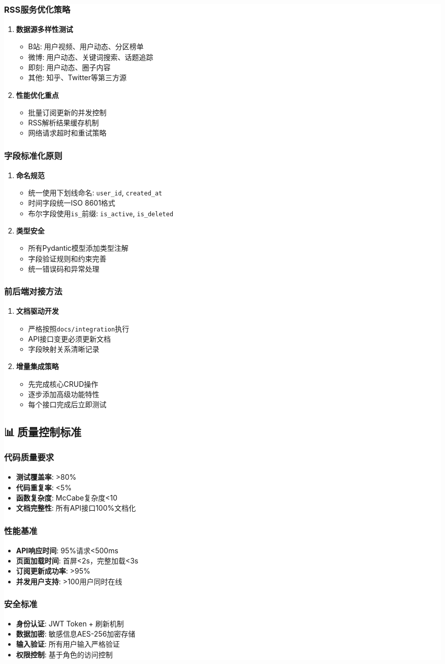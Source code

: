 ### RSS服务优化策略
1. **数据源多样性测试**
   - B站: 用户视频、用户动态、分区榜单
   - 微博: 用户动态、关键词搜索、话题追踪
   - 即刻: 用户动态、圈子内容
   - 其他: 知乎、Twitter等第三方源

2. **性能优化重点**
   - 批量订阅更新的并发控制
   - RSS解析结果缓存机制
   - 网络请求超时和重试策略

### 字段标准化原则
1. **命名规范**
   - 统一使用下划线命名: `user_id`, `created_at`
   - 时间字段统一ISO 8601格式
   - 布尔字段使用`is_`前缀: `is_active`, `is_deleted`

2. **类型安全**
   - 所有Pydantic模型添加类型注解
   - 字段验证规则和约束完善
   - 统一错误码和异常处理

### 前后端对接方法
1. **文档驱动开发**
   - 严格按照`docs/integration`执行
   - API接口变更必须更新文档
   - 字段映射关系清晰记录

2. **增量集成策略**
   - 先完成核心CRUD操作
   - 逐步添加高级功能特性
   - 每个接口完成后立即测试

## 📊 质量控制标准

### 代码质量要求
- **测试覆盖率**: >80%
- **代码重复率**: <5%
- **函数复杂度**: McCabe复杂度<10
- **文档完整性**: 所有API接口100%文档化

### 性能基准
- **API响应时间**: 95%请求<500ms
- **页面加载时间**: 首屏<2s，完整加载<3s
- **订阅更新成功率**: >95%
- **并发用户支持**: >100用户同时在线

### 安全标准
- **身份认证**: JWT Token + 刷新机制
- **数据加密**: 敏感信息AES-256加密存储
- **输入验证**: 所有用户输入严格验证
- **权限控制**: 基于角色的访问控制
